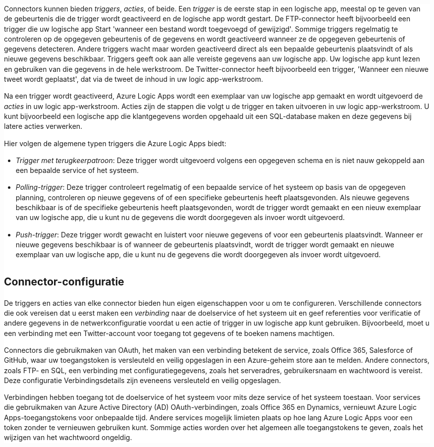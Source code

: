 Connectors kunnen bieden *triggers*, *acties*, of beide. Een *trigger* is de eerste stap in een logische app, meestal op te geven van de gebeurtenis die de trigger wordt geactiveerd en de logische app wordt gestart. De FTP-connector heeft bijvoorbeeld een trigger die uw logische app Start 'wanneer een bestand wordt toegevoegd of gewijzigd'. Sommige triggers regelmatig te controleren op de opgegeven gebeurtenis of de gegevens en wordt geactiveerd wanneer ze de opgegeven gebeurtenis of gegevens detecteren. Andere triggers wacht maar worden geactiveerd direct als een bepaalde gebeurtenis plaatsvindt of als nieuwe gegevens beschikbaar. Triggers geeft ook aan alle vereiste gegevens aan uw logische app. Uw logische app kunt lezen en gebruiken van die gegevens in de hele werkstroom.
De Twitter-connector heeft bijvoorbeeld een trigger, 'Wanneer een nieuwe tweet wordt geplaatst', dat via de tweet de inhoud in uw logic app-werkstroom. 

Na een trigger wordt geactiveerd, Azure Logic Apps wordt een exemplaar van uw logische app gemaakt en wordt uitgevoerd de *acties* in uw logic app-werkstroom. Acties zijn de stappen die volgt u de trigger en taken uitvoeren in uw logic app-werkstroom. U kunt bijvoorbeeld een logische app die klantgegevens worden opgehaald uit een SQL-database maken en deze gegevens bij latere acties verwerken. 

Hier volgen de algemene typen triggers die Azure Logic Apps biedt:

* *Trigger met terugkeerpatroon*: Deze trigger wordt uitgevoerd volgens een opgegeven schema en is niet nauw gekoppeld aan een bepaalde service of het systeem.

* *Polling-trigger*: Deze trigger controleert regelmatig of een bepaalde service of het systeem op basis van de opgegeven planning, controleren op nieuwe gegevens of of een specifieke gebeurtenis heeft plaatsgevonden. Als nieuwe gegevens beschikbaar is of de specifieke gebeurtenis heeft plaatsgevonden, wordt de trigger wordt gemaakt en een nieuw exemplaar van uw logische app, die u kunt nu de gegevens die wordt doorgegeven als invoer wordt uitgevoerd.

* *Push-trigger*: Deze trigger wordt gewacht en luistert voor nieuwe gegevens of voor een gebeurtenis plaatsvindt. Wanneer er nieuwe gegevens beschikbaar is of wanneer de gebeurtenis plaatsvindt, wordt de trigger wordt gemaakt en nieuwe exemplaar van uw logische app, die u kunt nu de gegevens die wordt doorgegeven als invoer wordt uitgevoerd.

<a name="custom"></a>

## <a name="connector-configuration"></a>Connector-configuratie

De triggers en acties van elke connector bieden hun eigen eigenschappen voor u om te configureren. Verschillende connectors die ook vereisen dat u eerst maken een *verbinding* naar de doelservice of het systeem uit en geef referenties voor verificatie of andere gegevens in de netwerkconfiguratie voordat u een actie of trigger in uw logische app kunt gebruiken. Bijvoorbeeld, moet u een verbinding met een Twitter-account voor toegang tot gegevens of te boeken namens machtigen. 

Connectors die gebruikmaken van OAuth, het maken van een verbinding betekent de service, zoals Office 365, Salesforce of GitHub, waar uw toegangstoken is versleuteld en veilig opgeslagen in een Azure-geheim store aan te melden. Andere connectors, zoals FTP- en SQL, een verbinding met configuratiegegevens, zoals het serveradres, gebruikersnaam en wachtwoord is vereist. Deze configuratie Verbindingsdetails zijn eveneens versleuteld en veilig opgeslagen. 

Verbindingen hebben toegang tot de doelservice of het systeem voor mits deze service of het systeem toestaan. Voor services die gebruikmaken van Azure Active Directory (AD) OAuth-verbindingen, zoals Office 365 en Dynamics, vernieuwt Azure Logic Apps-toegangstokens voor onbepaalde tijd. Andere services mogelijk limieten plaats op hoe lang Azure Logic Apps voor een token zonder te vernieuwen gebruiken kunt. Sommige acties worden over het algemeen alle toegangstokens te geven, zoals het wijzigen van het wachtwoord ongeldig.
